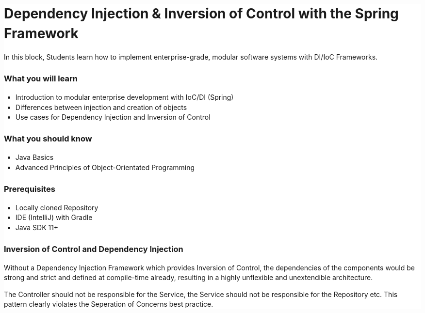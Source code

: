 # Dependency Injection & Inversion of Control with the Spring Framework 

In this block, Students learn how to implement enterprise-grade, modular software systems with DI/IoC Frameworks.

### What you will learn

* Introduction to modular enterprise development with IoC/DI (Spring)
* Differences between injection and creation of objects
* Use cases for Dependency Injection and Inversion of Control

### What you should know

* Java Basics
* Advanced Principles of Object-Orientated Programming

### Prerequisites

* Locally cloned Repository
* IDE (IntelliJ) with Gradle
* Java SDK 11+

### Inversion of Control and Dependency Injection

Without a Dependency Injection Framework which provides Inversion of Control, the dependencies of the components would be strong and strict and defined at compile-time already, resulting in a highly unflexible and unextendible architecture.

The Controller should not be responsible for the Service, the Service should not be responsible for the Repository etc. This pattern clearly violates the Seperation of Concerns best practice.
